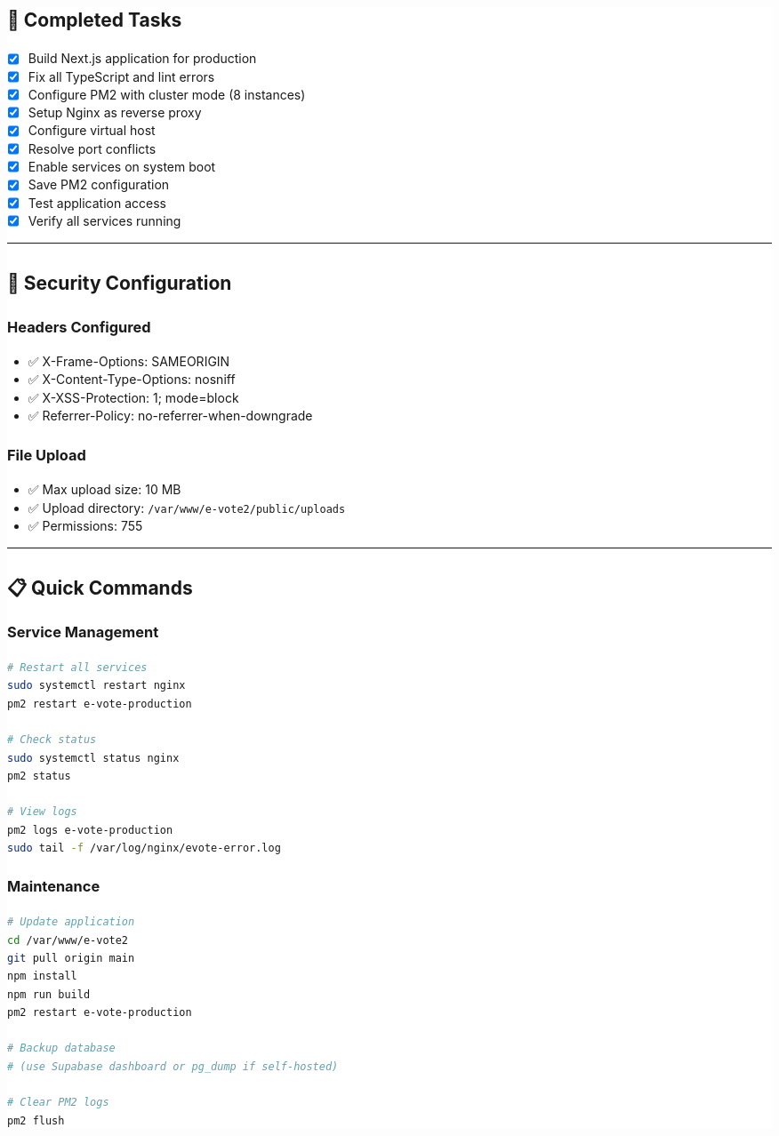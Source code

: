 
## 🎯 Completed Tasks

- [x] Build Next.js application for production
- [x] Fix all TypeScript and lint errors
- [x] Configure PM2 with cluster mode (8 instances)
- [x] Setup Nginx as reverse proxy
- [x] Configure virtual host
- [x] Resolve port conflicts
- [x] Enable services on system boot
- [x] Save PM2 configuration
- [x] Test application access
- [x] Verify all services running

---

## 🔐 Security Configuration

### Headers Configured
- ✅ X-Frame-Options: SAMEORIGIN
- ✅ X-Content-Type-Options: nosniff
- ✅ X-XSS-Protection: 1; mode=block
- ✅ Referrer-Policy: no-referrer-when-downgrade

### File Upload
- ✅ Max upload size: 10 MB
- ✅ Upload directory: `/var/www/e-vote2/public/uploads`
- ✅ Permissions: 755

---

## 📋 Quick Commands

### Service Management
```bash
# Restart all services
sudo systemctl restart nginx
pm2 restart e-vote-production

# Check status
sudo systemctl status nginx
pm2 status

# View logs
pm2 logs e-vote-production
sudo tail -f /var/log/nginx/evote-error.log
```

### Maintenance
```bash
# Update application
cd /var/www/e-vote2
git pull origin main
npm install
npm run build
pm2 restart e-vote-production

# Backup database
# (use Supabase dashboard or pg_dump if self-hosted)

# Clear PM2 logs
pm2 flush
```